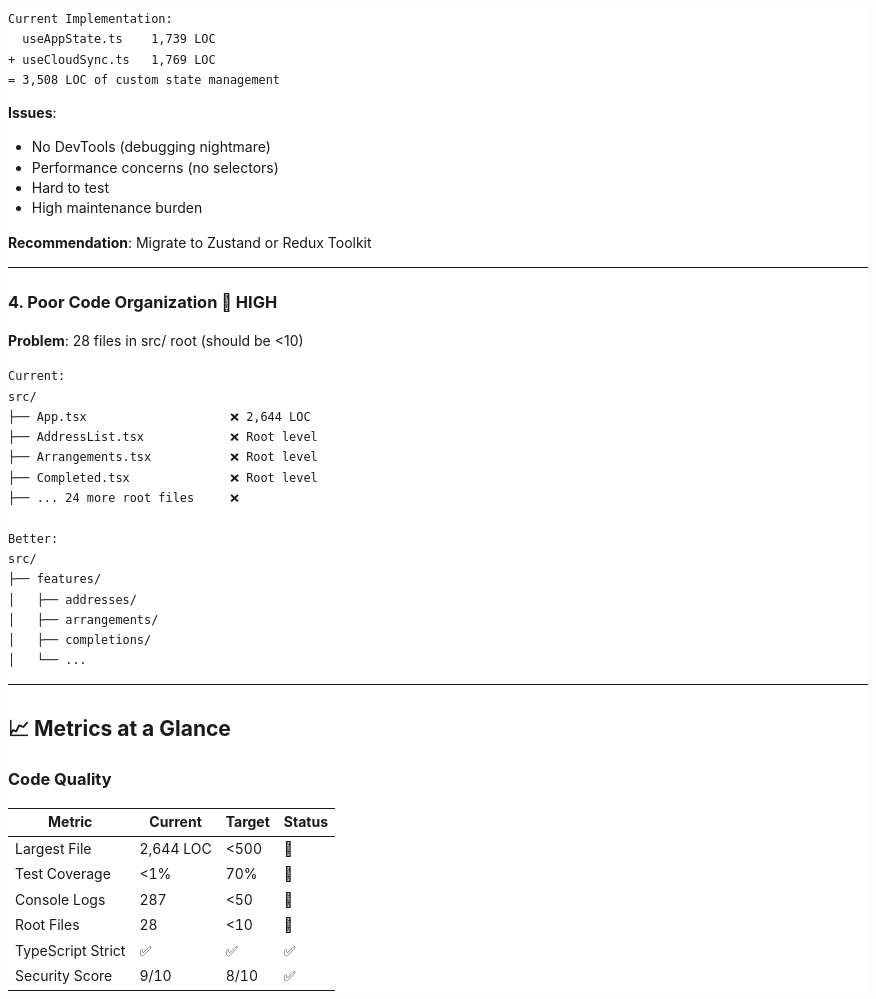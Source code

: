 ```
Current Implementation:
  useAppState.ts    1,739 LOC
+ useCloudSync.ts   1,769 LOC
= 3,508 LOC of custom state management
```

**Issues**:
- No DevTools (debugging nightmare)
- Performance concerns (no selectors)
- Hard to test
- High maintenance burden

**Recommendation**: Migrate to Zustand or Redux Toolkit

---

### 4. **Poor Code Organization** 🔴 HIGH

**Problem**: 28 files in src/ root (should be <10)

```
Current:
src/
├── App.tsx                    ❌ 2,644 LOC
├── AddressList.tsx            ❌ Root level
├── Arrangements.tsx           ❌ Root level
├── Completed.tsx              ❌ Root level
├── ... 24 more root files     ❌

Better:
src/
├── features/
│   ├── addresses/
│   ├── arrangements/
│   ├── completions/
│   └── ...
```

---

## 📈 Metrics at a Glance

### Code Quality

| Metric | Current | Target | Status |
|--------|---------|--------|--------|
| Largest File | 2,644 LOC | <500 | 🔴 |
| Test Coverage | <1% | 70% | 🔴 |
| Console Logs | 287 | <50 | 🔴 |
| Root Files | 28 | <10 | 🔴 |
| TypeScript Strict | ✅ | ✅ | ✅ |
| Security Score | 9/10 | 8/10 | ✅ |
